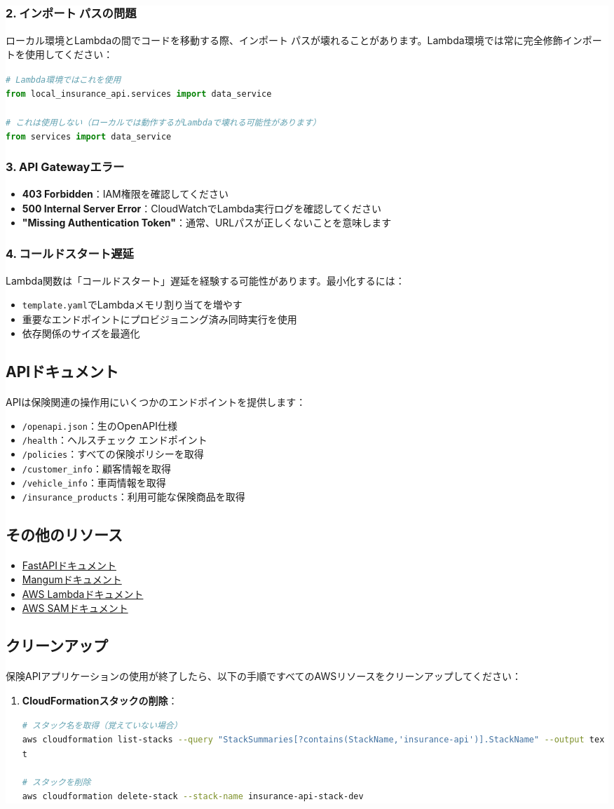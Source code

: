 ### 2. インポート パスの問題

ローカル環境とLambdaの間でコードを移動する際、インポート パスが壊れることがあります。Lambda環境では常に完全修飾インポートを使用してください：

```python
# Lambda環境ではこれを使用
from local_insurance_api.services import data_service

# これは使用しない（ローカルでは動作するがLambdaで壊れる可能性があります）
from services import data_service
```

### 3. API Gatewayエラー

- **403 Forbidden**：IAM権限を確認してください
- **500 Internal Server Error**：CloudWatchでLambda実行ログを確認してください
- **"Missing Authentication Token"**：通常、URLパスが正しくないことを意味します

### 4. コールドスタート遅延

Lambda関数は「コールドスタート」遅延を経験する可能性があります。最小化するには：

- `template.yaml`でLambdaメモリ割り当てを増やす
- 重要なエンドポイントにプロビジョニング済み同時実行を使用
- 依存関係のサイズを最適化

## APIドキュメント

APIは保険関連の操作用にいくつかのエンドポイントを提供します：
- `/openapi.json`：生のOpenAPI仕様
- `/health`：ヘルスチェック エンドポイント
- `/policies`：すべての保険ポリシーを取得
- `/customer_info`：顧客情報を取得
- `/vehicle_info`：車両情報を取得
- `/insurance_products`：利用可能な保険商品を取得

## その他のリソース

- [FastAPIドキュメント](https://fastapi.tiangolo.com/)
- [Mangumドキュメント](https://mangum.io/)
- [AWS Lambdaドキュメント](https://docs.aws.amazon.com/lambda/)
- [AWS SAMドキュメント](https://docs.aws.amazon.com/serverless-application-model/)

## クリーンアップ

保険APIアプリケーションの使用が終了したら、以下の手順ですべてのAWSリソースをクリーンアップしてください：

1. **CloudFormationスタックの削除**：
   ```bash
   # スタック名を取得（覚えていない場合）
   aws cloudformation list-stacks --query "StackSummaries[?contains(StackName,'insurance-api')].StackName" --output text
   
   # スタックを削除
   aws cloudformation delete-stack --stack-name insurance-api-stack-dev
   ```
